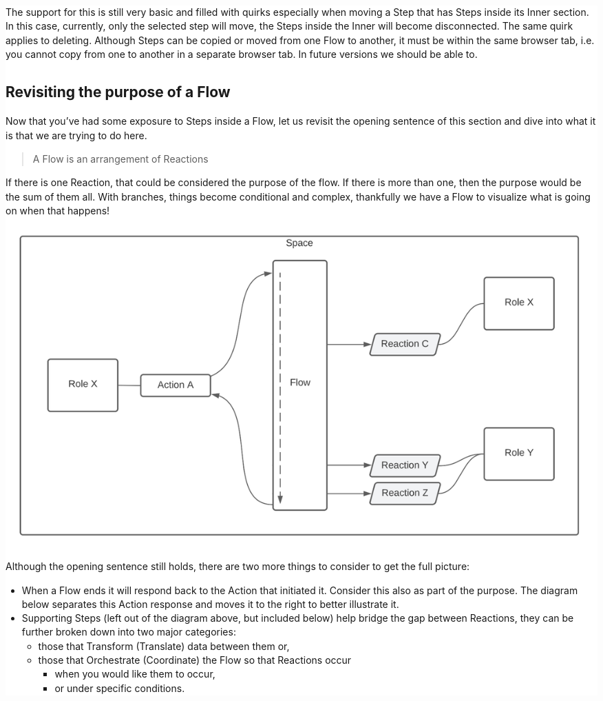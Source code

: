 The support for this is still very basic and filled with quirks especially when moving a Step that has Steps inside its Inner section. In this case, currently, only the selected step will move, the Steps inside the Inner will become disconnected. The same quirk applies to deleting. Although Steps can be copied or moved from one Flow to another, it must be within the same browser tab, i.e. you cannot copy from one to another in a separate browser tab. In future versions we should be able to.

## Revisiting the purpose of a Flow

Now that you’ve had some exposure to Steps inside a Flow, let us revisit the opening sentence of this section and dive into what it is that we are trying to do here.

> A Flow is an arrangement of Reactions
>

If there is one Reaction, that could be considered the purpose of the flow. If there is more than one, then the purpose would be the sum of them all. With branches, things become conditional and complex, thankfully we have a Flow to visualize what is going on when that happens!

![Untitled](Untitled%2012.png)

Although the opening sentence still holds, there are two more things to consider to get the full picture:

- When a Flow ends it will respond back to the Action that initiated it. Consider this also as part of the purpose. The diagram below separates this Action response and moves it to the right to better illustrate it.
- Supporting Steps (left out of the diagram above, but included below) help bridge the gap between Reactions, they can be further broken down into two major categories:
  - those that Transform (Translate) data between them or,
  - those that Orchestrate (Coordinate) the Flow so that Reactions occur
    - when you would like them to occur,
    - or under specific conditions.
